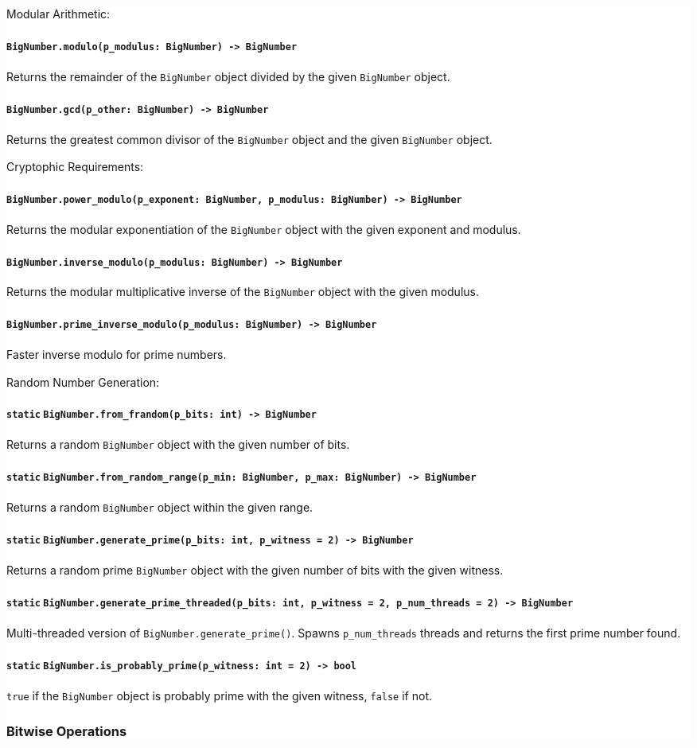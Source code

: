 Modular Arithmetic:

#### `BigNumber.modulo(p_modulus: BigNumber) -> BigNumber`

Returns the remainder of the `BigNumber` object divided by the given `BigNumber` object.

#### `BigNumber.gcd(p_other: BigNumber) -> BigNumber`

Returns the greatest common divisor of the `BigNumber` object and the given `BigNumber` object.

Cryptophic Requirements:

#### `BigNumber.power_modulo(p_exponent: BigNumber, p_modulus: BigNumber) -> BigNumber`

Returns the modular exponentiation of the `BigNumber` object with the given exponent and modulus.

#### `BigNumber.inverse_modulo(p_modulus: BigNumber) -> BigNumber`

Returns the modular multiplicative inverse of the `BigNumber` object with the given modulus.

#### `BigNumber.prime_inverse_modulo(p_modulus: BigNumber) -> BigNumber`

Faster inverse modulo for prime numbers.

Random Number Generation:

#### `static` `BigNumber.from_frandom(p_bits: int) -> BigNumber`

Returns a random `BigNumber` object with the given number of bits.

#### `static` `BigNumber.from_random_range(p_min: BigNumber, p_max: BigNumber) -> BigNumber`

Returns a random `BigNumber` object within the given range.

#### `static` `BigNumber.generate_prime(p_bits: int, p_witness = 2) -> BigNumber`

Returns a random prime `BigNumber` object with the given number of bits with the given witness.

#### `static` `BigNumber.generate_prime_threaded(p_bits: int, p_witness = 2, p_num_threads = 2) -> BigNumber`

Multi-threaded version of `BigNumber.generate_prime()`. Spawns `p_num_threads` threads and returns the first prime number found.

#### `static` `BigNumber.is_probably_prime(p_witness: int = 2) -> bool`

`true` if the `BigNumber` object is probably prime with the given witness, `false` if not.

### Bitwise Operations
